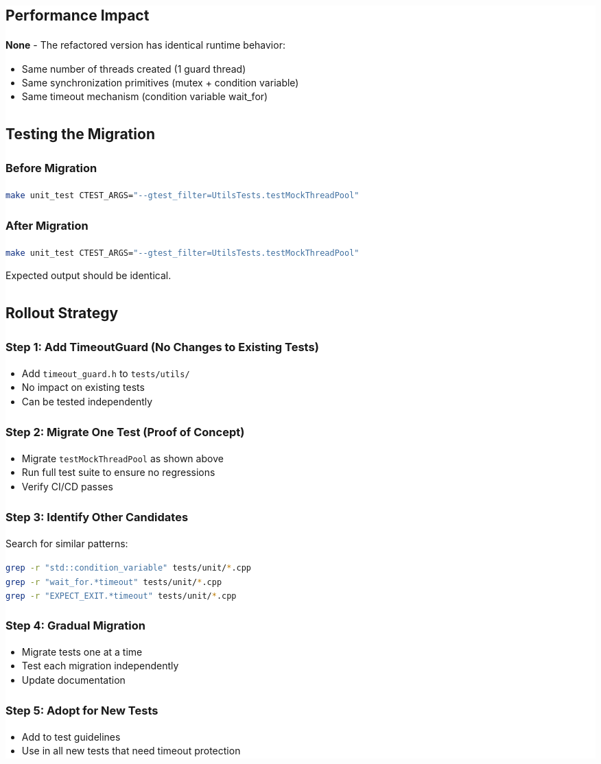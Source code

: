 ## Performance Impact

**None** - The refactored version has identical runtime behavior:
- Same number of threads created (1 guard thread)
- Same synchronization primitives (mutex + condition variable)
- Same timeout mechanism (condition variable wait_for)

## Testing the Migration

### Before Migration
```bash
make unit_test CTEST_ARGS="--gtest_filter=UtilsTests.testMockThreadPool"
```

### After Migration
```bash
make unit_test CTEST_ARGS="--gtest_filter=UtilsTests.testMockThreadPool"
```

Expected output should be identical.

## Rollout Strategy

### Step 1: Add TimeoutGuard (No Changes to Existing Tests)
- Add `timeout_guard.h` to `tests/utils/`
- No impact on existing tests
- Can be tested independently

### Step 2: Migrate One Test (Proof of Concept)
- Migrate `testMockThreadPool` as shown above
- Run full test suite to ensure no regressions
- Verify CI/CD passes

### Step 3: Identify Other Candidates
Search for similar patterns:
```bash
grep -r "std::condition_variable" tests/unit/*.cpp
grep -r "wait_for.*timeout" tests/unit/*.cpp
grep -r "EXPECT_EXIT.*timeout" tests/unit/*.cpp
```

### Step 4: Gradual Migration
- Migrate tests one at a time
- Test each migration independently
- Update documentation

### Step 5: Adopt for New Tests
- Add to test guidelines
- Use in all new tests that need timeout protection
